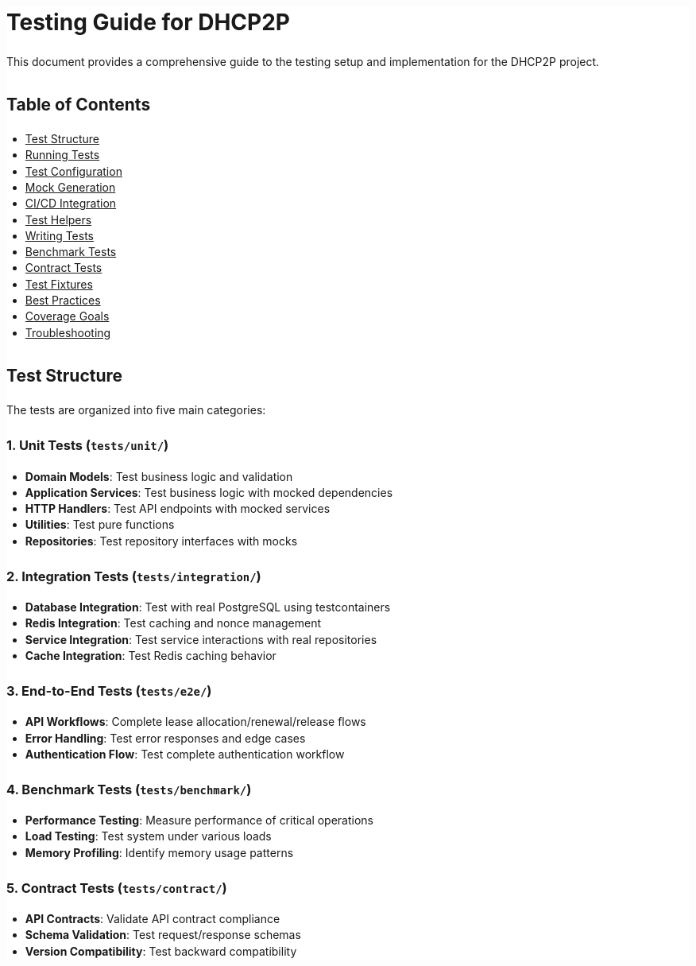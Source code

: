 # Testing Guide for DHCP2P

This document provides a comprehensive guide to the testing setup and implementation for the DHCP2P project.

## Table of Contents

- [Test Structure](#test-structure)
- [Running Tests](#running-tests)
- [Test Configuration](#test-configuration)
- [Mock Generation](#mock-generation)
- [CI/CD Integration](#cicd-integration)
- [Test Helpers](#test-helpers)
- [Writing Tests](#writing-tests)
- [Benchmark Tests](#benchmark-tests)
- [Contract Tests](#contract-tests)
- [Test Fixtures](#test-fixtures)
- [Best Practices](#best-practices)
- [Coverage Goals](#coverage-goals)
- [Troubleshooting](#troubleshooting)

## Test Structure

The tests are organized into five main categories:

### 1. Unit Tests (`tests/unit/`)
- **Domain Models**: Test business logic and validation
- **Application Services**: Test business logic with mocked dependencies
- **HTTP Handlers**: Test API endpoints with mocked services
- **Utilities**: Test pure functions
- **Repositories**: Test repository interfaces with mocks

### 2. Integration Tests (`tests/integration/`)
- **Database Integration**: Test with real PostgreSQL using testcontainers
- **Redis Integration**: Test caching and nonce management
- **Service Integration**: Test service interactions with real repositories
- **Cache Integration**: Test Redis caching behavior

### 3. End-to-End Tests (`tests/e2e/`)
- **API Workflows**: Complete lease allocation/renewal/release flows
- **Error Handling**: Test error responses and edge cases
- **Authentication Flow**: Test complete authentication workflow

### 4. Benchmark Tests (`tests/benchmark/`)
- **Performance Testing**: Measure performance of critical operations
- **Load Testing**: Test system under various loads
- **Memory Profiling**: Identify memory usage patterns

### 5. Contract Tests (`tests/contract/`)
- **API Contracts**: Validate API contract compliance
- **Schema Validation**: Test request/response schemas
- **Version Compatibility**: Test backward compatibility
